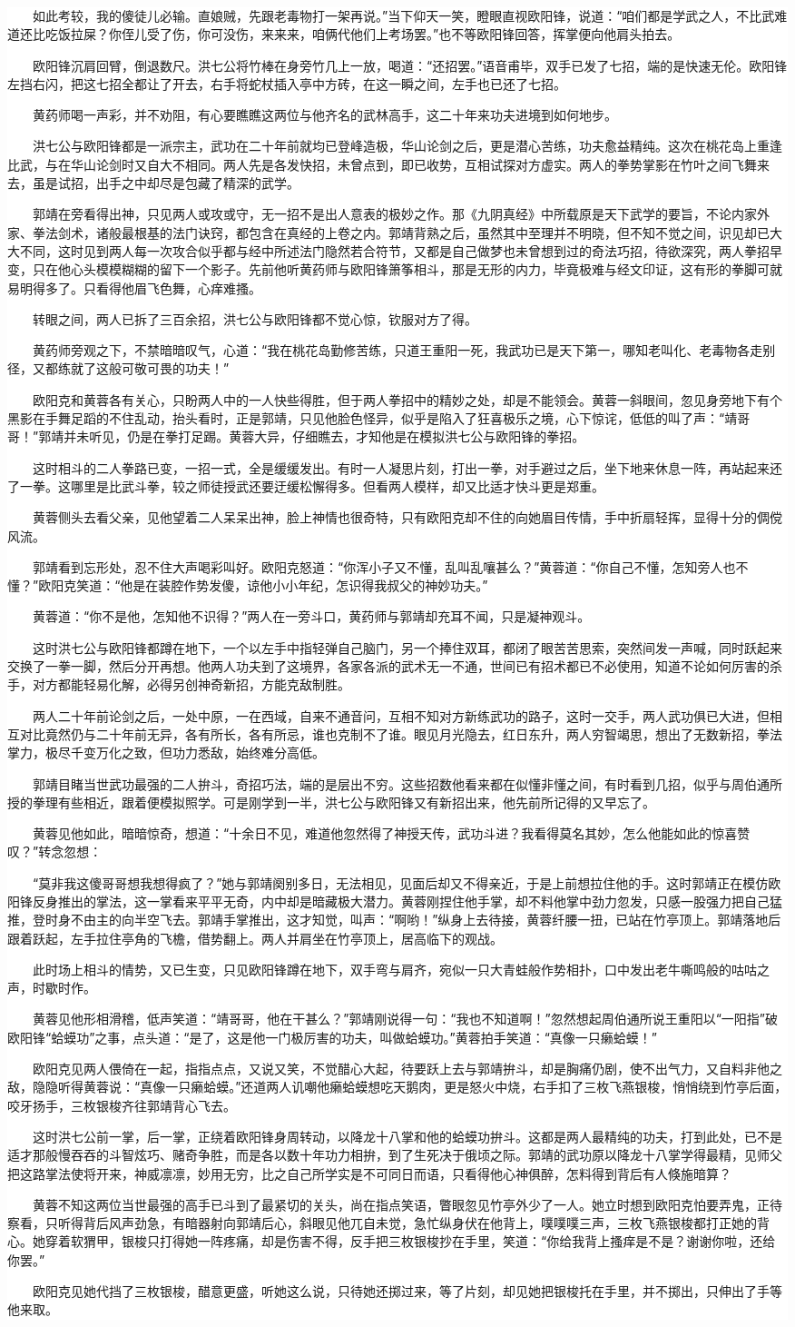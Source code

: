 　　如此考较，我的傻徒儿必输。直娘贼，先跟老毒物打一架再说。”当下仰天一笑，瞪眼直视欧阳锋，说道：“咱们都是学武之人，不比武难道还比吃饭拉屎？你侄儿受了伤，你可没伤，来来来，咱俩代他们上考场罢。”也不等欧阳锋回答，挥掌便向他肩头拍去。

　　欧阳锋沉肩回臂，倒退数尺。洪七公将竹棒在身旁竹几上一放，喝道：“还招罢。”语音甫毕，双手已发了七招，端的是快速无伦。欧阳锋左挡右闪，把这七招全都让了开去，右手将蛇杖插入亭中方砖，在这一瞬之间，左手也已还了七招。

　　黄药师喝一声彩，并不劝阻，有心要瞧瞧这两位与他齐名的武林高手，这二十年来功夫进境到如何地步。

　　洪七公与欧阳锋都是一派宗主，武功在二十年前就均已登峰造极，华山论剑之后，更是潜心苦练，功夫愈益精纯。这次在桃花岛上重逢比武，与在华山论剑时又自大不相同。两人先是各发快招，未曾点到，即已收势，互相试探对方虚实。两人的拳势掌影在竹叶之间飞舞来去，虽是试招，出手之中却尽是包藏了精深的武学。

　　郭靖在旁看得出神，只见两人或攻或守，无一招不是出人意表的极妙之作。那《九阴真经》中所载原是天下武学的要旨，不论内家外家、拳法剑术，诸般最根基的法门诀窍，都包含在真经的上卷之内。郭靖背熟之后，虽然其中至理并不明晓，但不知不觉之间，识见却已大大不同，这时见到两人每一次攻合似乎都与经中所述法门隐然若合符节，又都是自己做梦也未曾想到过的奇法巧招，待欲深究，两人拳招早变，只在他心头模模糊糊的留下一个影子。先前他听黄药师与欧阳锋箫筝相斗，那是无形的内力，毕竟极难与经文印证，这有形的拳脚可就易明得多了。只看得他眉飞色舞，心痒难搔。

　　转眼之间，两人已拆了三百余招，洪七公与欧阳锋都不觉心惊，钦服对方了得。

　　黄药师旁观之下，不禁暗暗叹气，心道：“我在桃花岛勤修苦练，只道王重阳一死，我武功已是天下第一，哪知老叫化、老毒物各走别径，又都练就了这般可敬可畏的功夫！”

　　欧阳克和黄蓉各有关心，只盼两人中的一人快些得胜，但于两人拳招中的精妙之处，却是不能领会。黄蓉一斜眼间，忽见身旁地下有个黑影在手舞足蹈的不住乱动，抬头看时，正是郭靖，只见他脸色怪异，似乎是陷入了狂喜极乐之境，心下惊诧，低低的叫了声：“靖哥哥！”郭靖并未听见，仍是在拳打足踢。黄蓉大异，仔细瞧去，才知他是在模拟洪七公与欧阳锋的拳招。

　　这时相斗的二人拳路已变，一招一式，全是缓缓发出。有时一人凝思片刻，打出一拳，对手避过之后，坐下地来休息一阵，再站起来还了一拳。这哪里是比武斗拳，较之师徒授武还要迂缓松懈得多。但看两人模样，却又比适才快斗更是郑重。

　　黄蓉侧头去看父亲，见他望着二人呆呆出神，脸上神情也很奇特，只有欧阳克却不住的向她眉目传情，手中折扇轻挥，显得十分的倜傥风流。

　　郭靖看到忘形处，忍不住大声喝彩叫好。欧阳克怒道：“你浑小子又不懂，乱叫乱嚷甚么？”黄蓉道：“你自己不懂，怎知旁人也不懂？”欧阳克笑道：“他是在装腔作势发傻，谅他小小年纪，怎识得我叔父的神妙功夫。”

　　黄蓉道：“你不是他，怎知他不识得？”两人在一旁斗口，黄药师与郭靖却充耳不闻，只是凝神观斗。

　　这时洪七公与欧阳锋都蹲在地下，一个以左手中指轻弹自己脑门，另一个捧住双耳，都闭了眼苦苦思索，突然间发一声喊，同时跃起来交换了一拳一脚，然后分开再想。他两人功夫到了这境界，各家各派的武术无一不通，世间已有招术都已不必使用，知道不论如何厉害的杀手，对方都能轻易化解，必得另创神奇新招，方能克敌制胜。

　　两人二十年前论剑之后，一处中原，一在西域，自来不通音问，互相不知对方新练武功的路子，这时一交手，两人武功俱已大进，但相互对比竟然仍与二十年前无异，各有所长，各有所忌，谁也克制不了谁。眼见月光隐去，红日东升，两人穷智竭思，想出了无数新招，拳法掌力，极尽千变万化之致，但功力悉敌，始终难分高低。

　　郭靖目睹当世武功最强的二人拚斗，奇招巧法，端的是层出不穷。这些招数他看来都在似懂非懂之间，有时看到几招，似乎与周伯通所授的拳理有些相近，跟着便模拟照学。可是刚学到一半，洪七公与欧阳锋又有新招出来，他先前所记得的又早忘了。

　　黄蓉见他如此，暗暗惊奇，想道：“十余日不见，难道他忽然得了神授天传，武功斗进？我看得莫名其妙，怎么他能如此的惊喜赞叹？”转念忽想：

　　“莫非我这傻哥哥想我想得疯了？”她与郭靖阕别多日，无法相见，见面后却又不得亲近，于是上前想拉住他的手。这时郭靖正在模仿欧阳锋反身推出的掌法，这一掌看来平平无奇，内中却是暗藏极大潜力。黄蓉刚捏住他手掌，却不料他掌中劲力忽发，只感一股强力把自己猛推，登时身不由主的向半空飞去。郭靖手掌推出，这才知觉，叫声：“啊哟！”纵身上去待接，黄蓉纤腰一扭，已站在竹亭顶上。郭靖落地后跟着跃起，左手拉住亭角的飞檐，借势翻上。两人并肩坐在竹亭顶上，居高临下的观战。

　　此时场上相斗的情势，又已生变，只见欧阳锋蹲在地下，双手弯与肩齐，宛似一只大青蛙般作势相扑，口中发出老牛嘶鸣般的咕咕之声，时歇时作。

　　黄蓉见他形相滑稽，低声笑道：“靖哥哥，他在干甚么？”郭靖刚说得一句：“我也不知道啊！”忽然想起周伯通所说王重阳以“一阳指”破欧阳锋“蛤蟆功”之事，点头道：“是了，这是他一门极厉害的功夫，叫做蛤蟆功。”黄蓉拍手笑道：“真像一只癞蛤蟆！”

　　欧阳克见两人偎倚在一起，指指点点，又说又笑，不觉醋心大起，待要跃上去与郭靖拚斗，却是胸痛仍剧，使不出气力，又自料非他之敌，隐隐听得黄蓉说：“真像一只癞蛤蟆。”还道两人讥嘲他癞蛤蟆想吃天鹅肉，更是怒火中烧，右手扣了三枚飞燕银梭，悄悄绕到竹亭后面，咬牙扬手，三枚银梭齐往郭靖背心飞去。

　　这时洪七公前一掌，后一掌，正绕着欧阳锋身周转动，以降龙十八掌和他的蛤蟆功拚斗。这都是两人最精纯的功夫，打到此处，已不是适才那般慢吞吞的斗智炫巧、赌奇争胜，而是各以数十年功力相拚，到了生死决于俄顷之际。郭靖的武功原以降龙十八掌学得最精，见师父把这路掌法使将开来，神威凛凛，妙用无穷，比之自己所学实是不可同日而语，只看得他心神俱醉，怎料得到背后有人倏施暗算？

　　黄蓉不知这两位当世最强的高手已斗到了最紧切的关头，尚在指点笑语，瞥眼忽见竹亭外少了一人。她立时想到欧阳克怕要弄鬼，正待察看，只听得背后风声劲急，有暗器射向郭靖后心，斜眼见他兀自未觉，急忙纵身伏在他背上，噗噗噗三声，三枚飞燕银梭都打正她的背心。她穿着软猬甲，银梭只打得她一阵疼痛，却是伤害不得，反手把三枚银梭抄在手里，笑道：“你给我背上搔痒是不是？谢谢你啦，还给你罢。”

　　欧阳克见她代挡了三枚银梭，醋意更盛，听她这么说，只待她还掷过来，等了片刻，却见她把银梭托在手里，并不掷出，只伸出了手等他来取。
